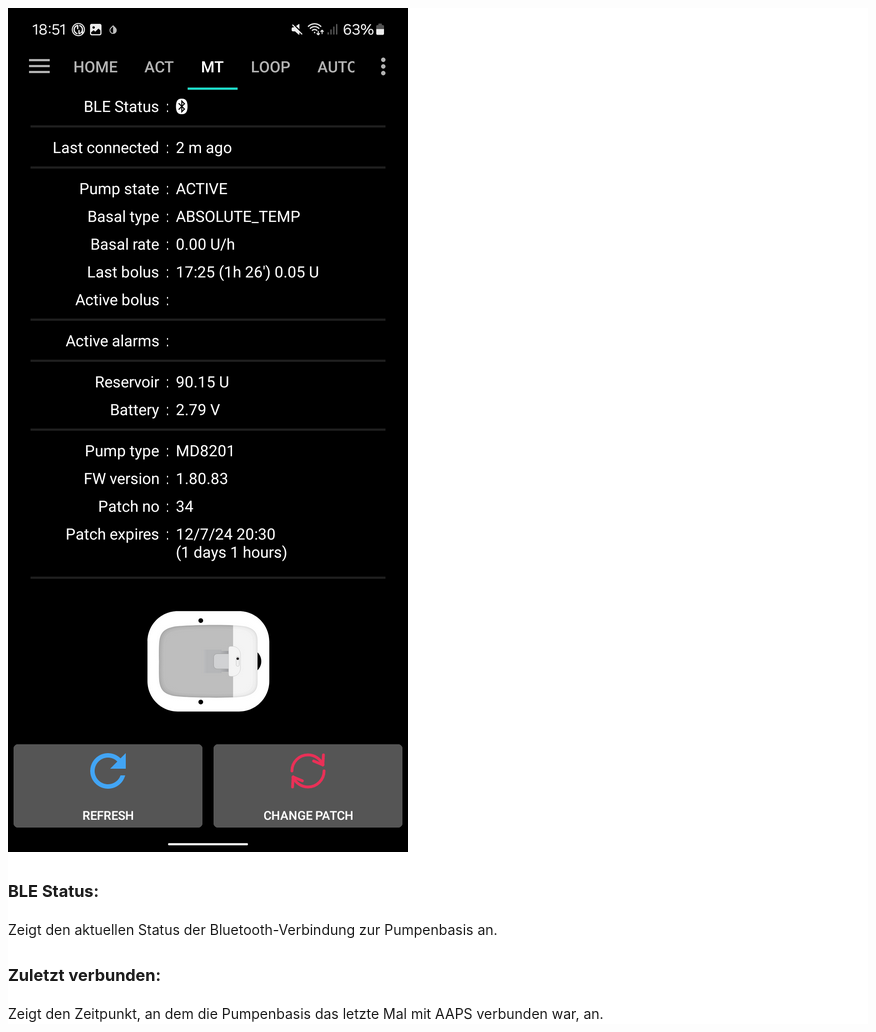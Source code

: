 ![Medtrum-Übersicht](../images/medtrum/Overview.png)

### BLE Status:

Zeigt den aktuellen Status der Bluetooth-Verbindung zur Pumpenbasis an.

### Zuletzt verbunden:

Zeigt den Zeitpunkt, an dem die Pumpenbasis das letzte Mal mit AAPS verbunden war, an.
